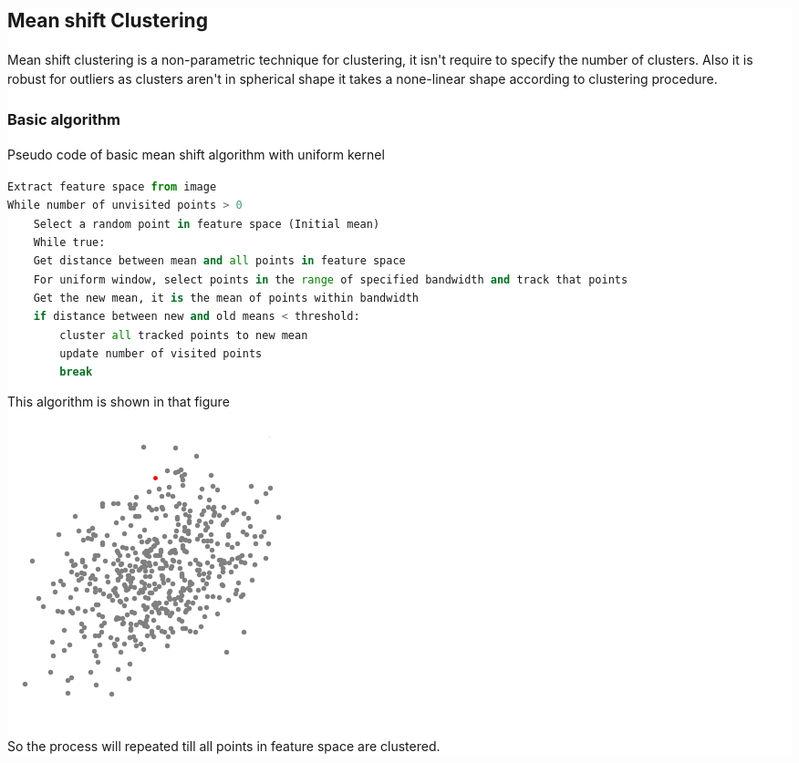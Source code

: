 ## Mean shift Clustering

Mean shift clustering is a non-parametric technique for clustering, it isn't require to specify the number of clusters. Also it is robust for outliers as clusters aren't in spherical shape it takes a none-linear shape according to clustering procedure. 

### Basic algorithm 
Pseudo code of basic mean shift algorithm with uniform kernel 

```python 
Extract feature space from image
While number of unvisited points > 0
    Select a random point in feature space (Initial mean)
    While true: 
    Get distance between mean and all points in feature space
    For uniform window, select points in the range of specified bandwidth and track that points
    Get the new mean, it is the mean of points within bandwidth
    if distance between new and old means < threshold:
        cluster all tracked points to new mean 
        update number of visited points 
        break
```
This algorithm is shown in that figure

![](../images/mean_shift_0.gif)

So the process will repeated till all points in feature space are clustered. 
